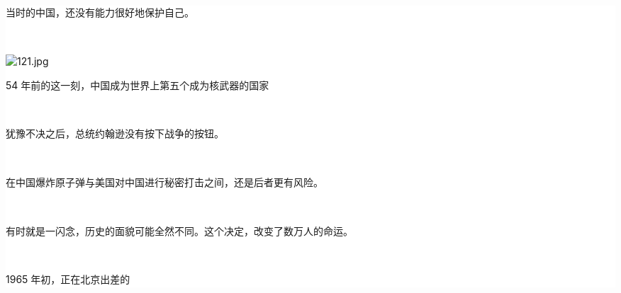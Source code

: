    当时的中国，还没有能力很好地保护自己。
  </span>
 </p>
 <p class="p1">
  <span class="s1">
  </span>
  <br/>
 </p>
 <p class="p3">
  <span class="s1">
   <img alt="121.jpg" border="0" height="495" src="/medias/contents/4862/121.jpg" width="360"/>
  </span>
 </p>
 <p class="p2">
  <span class="s2">
   54
  </span>
  <span class="s1">
   年前的这一刻，中国成为世界上第五个成为核武器的国家
  </span>
 </p>
 <p class="p1">
  <span class="s1">
  </span>
  <br/>
 </p>
 <p class="p2">
  <span class="s1">
   犹豫不决之后，总统约翰逊没有按下战争的按钮。
  </span>
 </p>
 <p class="p1">
  <span class="s1">
  </span>
  <br/>
 </p>
 <p class="p2">
  <span class="s1">
   在中国爆炸原子弹与美国对中国进行秘密打击之间，还是后者更有风险。
  </span>
 </p>
 <p class="p1">
  <span class="s1">
  </span>
  <br/>
 </p>
 <p class="p2">
  <span class="s1">
   有时就是一闪念，历史的面貌可能全然不同。这个决定，改变了数万人的命运。
  </span>
 </p>
 <p class="p1">
  <span class="s1">
  </span>
  <br/>
 </p>
 <p class="p2">
  <span class="s2">
   1965
  </span>
  <span class="s1">
   年初，正在北京出差的
  </span>